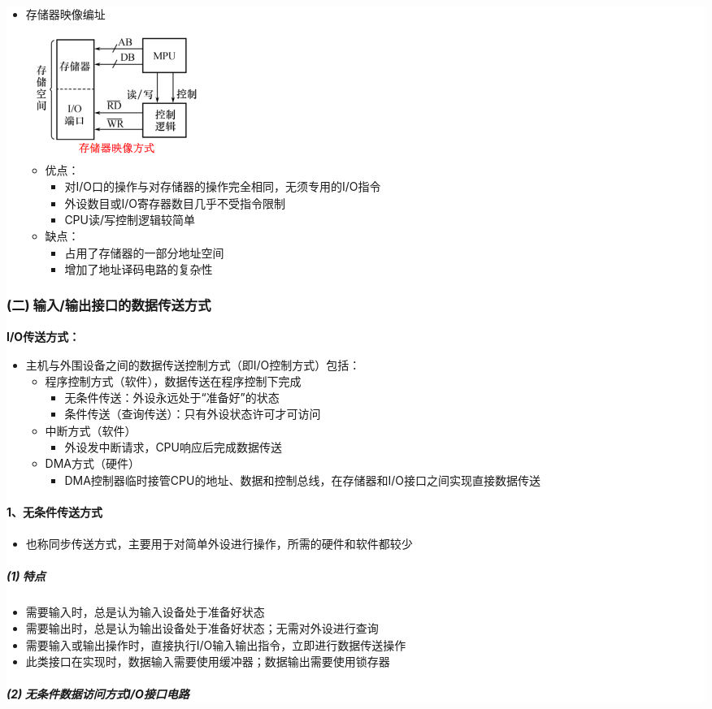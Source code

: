 * 存储器映像编址

	<img src="/assets/images/总线和接口.assets/image-20200317100453333.png" alt="image-20200317100453333" style="zoom:50%;" />

	* 优点：
		* 对I/O口的操作与对存储器的操作完全相同，无须专用的I/O指令
		* 外设数目或I/O寄存器数目几乎不受指令限制
		* CPU读/写控制逻辑较简单
	* 缺点：
		* 占用了存储器的一部分地址空间
		* 增加了地址译码电路的复杂性

### (二) 输入/输出接口的数据传送方式

**I/O传送方式：**

* 主机与外围设备之间的数据传送控制方式（即I/O控制方式）包括：
	* 程序控制方式（软件），数据传送在程序控制下完成
		* 无条件传送：外设永远处于“准备好”的状态
		* 条件传送（查询传送）：只有外设状态许可才可访问
	* 中断方式（软件）
		* 外设发中断请求，CPU响应后完成数据传送
	* DMA方式（硬件）
		* DMA控制器临时接管CPU的地址、数据和控制总线，在存储器和I/O接口之间实现直接数据传送

#### 1、无条件传送方式

* 也称同步传送方式，主要用于对简单外设进行操作，所需的硬件和软件都较少

##### (1) 特点

* 需要输入时，总是认为输入设备处于准备好状态
* 需要输出时，总是认为输出设备处于准备好状态；无需对外设进行查询
* 需要输入或输出操作时，直接执行I/O输入输出指令，立即进行数据传送操作
* 此类接口在实现时，数据输入需要使用缓冲器；数据输出需要使用锁存器

##### (2) 无条件数据访问方式I/O接口电路

